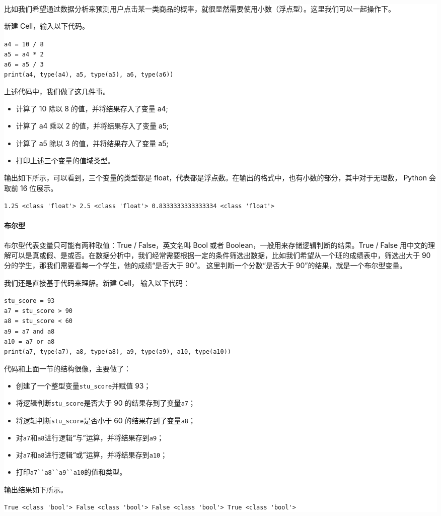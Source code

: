 比如我们希望通过数据分析来预测用户点击某一类商品的概率，就很显然需要使用小数（浮点型）。这里我们可以一起操作下。

新建 Cell，输入以下代码。

```
a4 = 10 / 8
a5 = a4 * 2
a6 = a5 / 3
print(a4, type(a4), a5, type(a5), a6, type(a6))
```

上述代码中，我们做了这几件事。

-   计算了 10 除以 8 的值，并将结果存入了变量 a4;
    
-   计算了 a4 乘以 2 的值，并将结果存入了变量 a5;
    
-   计算了 a5 除以 3 的值，并将结果存入了变量 a5;
    
-   打印上述三个变量的值域类型。
    

输出如下所示，可以看到，三个变量的类型都是 float，代表都是浮点数。在输出的格式中，也有小数的部分，其中对于无理数， Python 会取前 16 位展示。

```
1.25 <class 'float'> 2.5 <class 'float'> 0.8333333333333334 <class 'float'>
```

#### 布尔型

布尔型代表变量只可能有两种取值：True / False，英文名叫 Bool 或者 Boolean，一般用来存储逻辑判断的结果。True / False 用中文的理解可以是真或假、是或否。在数据分析中，我们经常需要根据一定的条件筛选出数据，比如我们希望从一个班的成绩表中，筛选出大于 90 分的学生，那我们需要看每一个学生，他的成绩“是否大于 90”。 这里判断一个分数“是否大于 90”的结果，就是一个布尔型变量。

我们还是直接基于代码来理解。新建 Cell， 输入以下代码：

```
stu_score = 93
a7 = stu_score > 90
a8 = stu_score < 60
a9 = a7 and a8
a10 = a7 or a8
print(a7, type(a7), a8, type(a8), a9, type(a9), a10, type(a10))
```

代码和上面一节的结构很像，主要做了：

-   创建了一个整型变量`stu_score`并赋值 93；
    
-   将逻辑判断`stu_score`是否大于 90 的结果存到了变量`a7`；
    
-   将逻辑判断`stu_score`是否小于 60 的结果存到了变量`a8`；
    
-   对`a7`和`a8`进行逻辑“与”运算，并将结果存到`a9`；
    
-   对`a7`和`a8`进行逻辑“或”运算，并将结果存到`a10`；
    
-   打印`a7``a8``a9``a10`的值和类型。
    

输出结果如下所示。

```
True <class 'bool'> False <class 'bool'> False <class 'bool'> True <class 'bool'>
```

